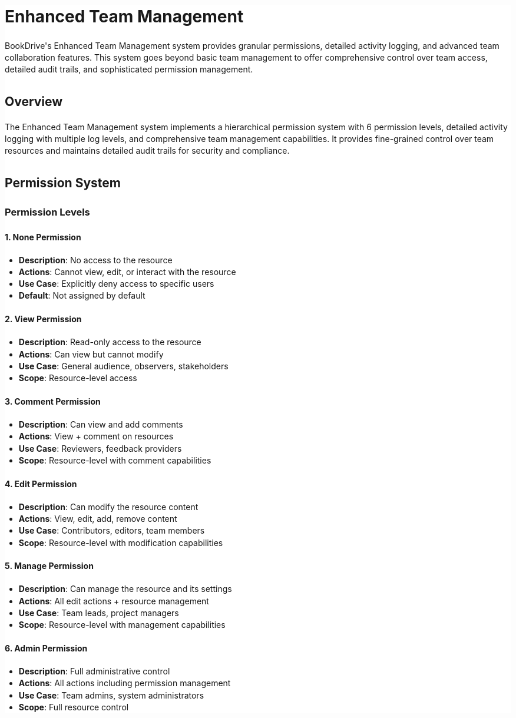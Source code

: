 # Enhanced Team Management

BookDrive's Enhanced Team Management system provides granular permissions, detailed activity logging, and advanced team collaboration features. This system goes beyond basic team management to offer comprehensive control over team access, detailed audit trails, and sophisticated permission management.

## Overview

The Enhanced Team Management system implements a hierarchical permission system with 6 permission levels, detailed activity logging with multiple log levels, and comprehensive team management capabilities. It provides fine-grained control over team resources and maintains detailed audit trails for security and compliance.

## Permission System

### Permission Levels

#### 1. None Permission
- **Description**: No access to the resource
- **Actions**: Cannot view, edit, or interact with the resource
- **Use Case**: Explicitly deny access to specific users
- **Default**: Not assigned by default

#### 2. View Permission
- **Description**: Read-only access to the resource
- **Actions**: Can view but cannot modify
- **Use Case**: General audience, observers, stakeholders
- **Scope**: Resource-level access

#### 3. Comment Permission
- **Description**: Can view and add comments
- **Actions**: View + comment on resources
- **Use Case**: Reviewers, feedback providers
- **Scope**: Resource-level with comment capabilities

#### 4. Edit Permission
- **Description**: Can modify the resource content
- **Actions**: View, edit, add, remove content
- **Use Case**: Contributors, editors, team members
- **Scope**: Resource-level with modification capabilities

#### 5. Manage Permission
- **Description**: Can manage the resource and its settings
- **Actions**: All edit actions + resource management
- **Use Case**: Team leads, project managers
- **Scope**: Resource-level with management capabilities

#### 6. Admin Permission
- **Description**: Full administrative control
- **Actions**: All actions including permission management
- **Use Case**: Team admins, system administrators
- **Scope**: Full resource control
